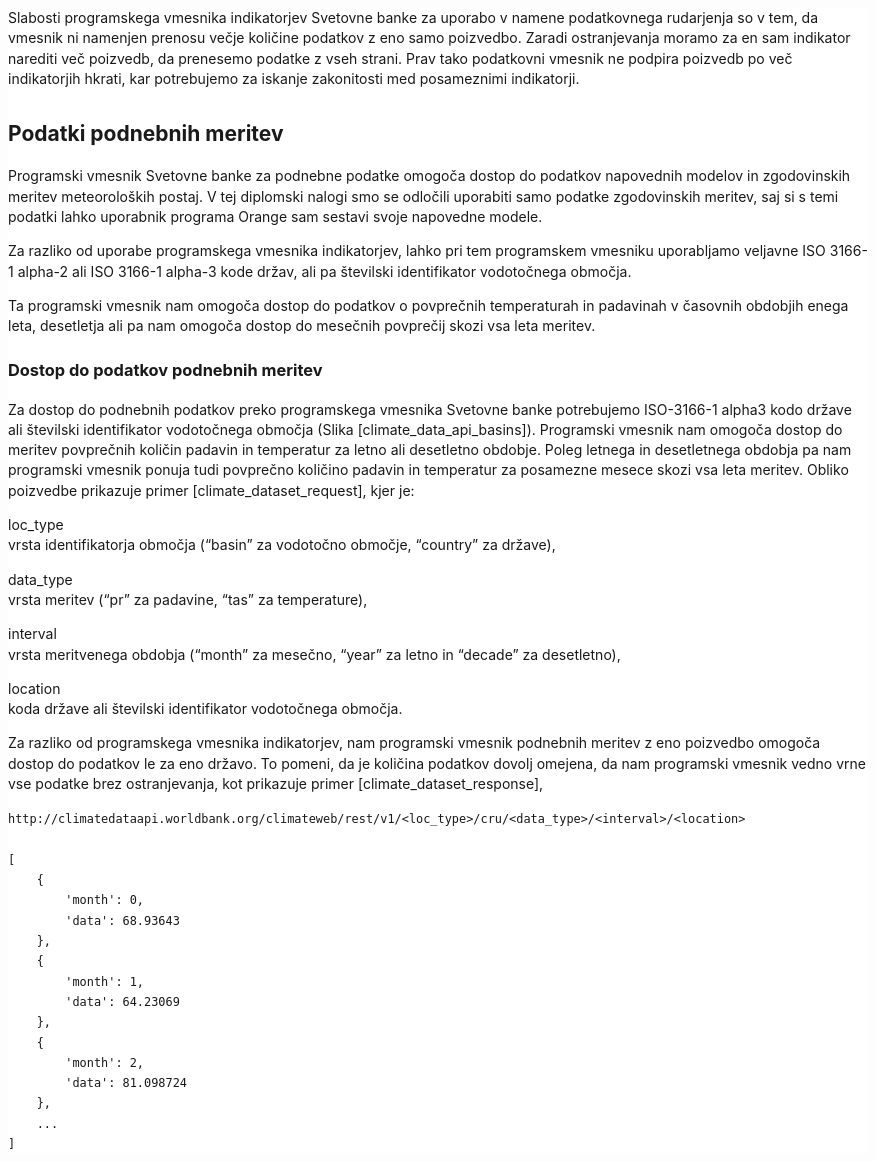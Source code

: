 Slabosti programskega vmesnika indikatorjev Svetovne banke za uporabo v namene podatkovnega rudarjenja so v tem, da vmesnik ni namenjen prenosu večje količine podatkov z eno samo poizvedbo. Zaradi ostranjevanja moramo za en sam indikator narediti več poizvedb, da prenesemo podatke z vseh strani. Prav tako podatkovni vmesnik ne podpira poizvedb po več indikatorjih hkrati, kar potrebujemo za iskanje zakonitosti med posameznimi indikatorji.

Podatki podnebnih meritev
-------------------------

Programski vmesnik Svetovne banke za podnebne podatke omogoča dostop do podatkov napovednih modelov in zgodovinskih meritev meteoroloških postaj. V tej diplomski nalogi smo se odločili uporabiti samo podatke zgodovinskih meritev, saj si s temi podatki lahko uporabnik programa Orange sam sestavi svoje napovedne modele.

Za razliko od uporabe programskega vmesnika indikatorjev, lahko pri tem programskem vmesniku uporabljamo veljavne ISO 3166-1 alpha-2 ali ISO 3166-1 alpha-3 kode držav, ali pa številski identifikator vodotočnega območja.

Ta programski vmesnik nam omogoča dostop do podatkov o povprečnih temperaturah in padavinah v časovnih obdobjih enega leta, desetletja ali pa nam omogoča dostop do mesečnih povprečij skozi vsa leta meritev.

### Dostop do podatkov podnebnih meritev

Za dostop do podnebnih podatkov preko programskega vmesnika Svetovne banke potrebujemo ISO-3166-1 alpha3 kodo države ali številski identifikator vodotočnega območja (Slika \[climate\_data\_api\_basins\]). Programski vmesnik nam omogoča dostop do meritev povprečnih količin padavin in temperatur za letno ali desetletno obdobje. Poleg letnega in desetletnega obdobja pa nam programski vmesnik ponuja tudi povprečno količino padavin in temperatur za posamezne mesece skozi vsa leta meritev. Obliko poizvedbe prikazuje primer \[climate\_dataset\_request\], kjer je:

loc\_type  
vrsta identifikatorja območja (“basin” za vodotočno območje, “country” za države),

data\_type  
vrsta meritev (“pr” za padavine, “tas” za temperature),

interval  
vrsta meritvenega obdobja (“month” za mesečno, “year” za letno in “decade” za desetletno),

location  
koda države ali številski identifikator vodotočnega območja.

Za razliko od programskega vmesnika indikatorjev, nam programski vmesnik podnebnih meritev z eno poizvedbo omogoča dostop do podatkov le za eno državo. To pomeni, da je količina podatkov dovolj omejena, da nam programski vmesnik vedno vrne vse podatke brez ostranjevanja, kot prikazuje primer \[climate\_dataset\_response\],

<embed src="pic/climate_data_api_basins.pdf" width="453" />

    http://climatedataapi.worldbank.org/climateweb/rest/v1/<loc_type>/cru/<data_type>/<interval>/<location>

    [
        {
            'month': 0,
            'data': 68.93643
        },
        {
            'month': 1,
            'data': 64.23069
        },
        {
            'month': 2,
            'data': 81.098724
        },
        ...
    ]
